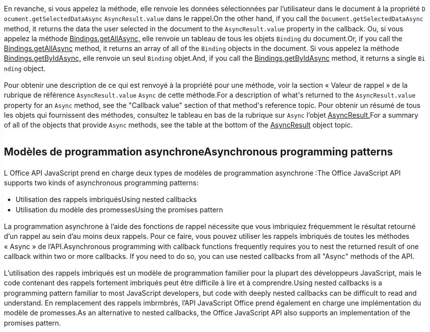 <span data-ttu-id="11a5d-146">En revanche, si vous appelez la méthode, elle renvoie les données sélectionnées par l’utilisateur dans le document à la propriété `Document.getSelectedDataAsync` `AsyncResult.value` dans le rappel.</span><span class="sxs-lookup"><span data-stu-id="11a5d-146">On the other hand, if you call the `Document.getSelectedDataAsync` method, it returns the data the user selected in the document to the `AsyncResult.value` property in the callback.</span></span> <span data-ttu-id="11a5d-147">Ou, si vous appelez la méthode [Bindings.getAllAsync,](/javascript/api/office/office.bindings#getallasync-options--callback-) elle renvoie un tableau de tous les objets `Binding` du document.</span><span class="sxs-lookup"><span data-stu-id="11a5d-147">Or, if you call the [Bindings.getAllAsync](/javascript/api/office/office.bindings#getallasync-options--callback-) method, it returns an array of all of the `Binding` objects in the document.</span></span> <span data-ttu-id="11a5d-148">Si vous appelez la méthode [Bindings.getByIdAsync,](/javascript/api/office/office.bindings#getbyidasync-id--options--callback-) elle renvoie un seul `Binding` objet.</span><span class="sxs-lookup"><span data-stu-id="11a5d-148">And, if you call the [Bindings.getByIdAsync](/javascript/api/office/office.bindings#getbyidasync-id--options--callback-) method, it returns a single `Binding` object.</span></span>

<span data-ttu-id="11a5d-149">Pour obtenir une description de ce qui est renvoyé à la propriété pour une méthode, voir la section « Valeur de rappel » de la rubrique de référence `AsyncResult.value` `Async` de cette méthode.</span><span class="sxs-lookup"><span data-stu-id="11a5d-149">For a description of what's returned to the `AsyncResult.value` property for an `Async` method, see the "Callback value" section of that method's reference topic.</span></span> <span data-ttu-id="11a5d-150">Pour obtenir un résumé de tous les objets qui fournissent des méthodes, consultez le tableau en bas de la rubrique sur `Async` l’objet [AsyncResult.](/javascript/api/office/office.asyncresult)</span><span class="sxs-lookup"><span data-stu-id="11a5d-150">For a summary of all of the objects that provide `Async` methods, see the table at the bottom of the [AsyncResult](/javascript/api/office/office.asyncresult) object topic.</span></span>

## <a name="asynchronous-programming-patterns"></a><span data-ttu-id="11a5d-151">Modèles de programmation asynchrone</span><span class="sxs-lookup"><span data-stu-id="11a5d-151">Asynchronous programming patterns</span></span>

<span data-ttu-id="11a5d-152">L Office API JavaScript prend en charge deux types de modèles de programmation asynchrone :</span><span class="sxs-lookup"><span data-stu-id="11a5d-152">The Office JavaScript API supports two kinds of asynchronous programming patterns:</span></span>

- <span data-ttu-id="11a5d-153">Utilisation des rappels imbriqués</span><span class="sxs-lookup"><span data-stu-id="11a5d-153">Using nested callbacks</span></span>
- <span data-ttu-id="11a5d-154">Utilisation du modèle des promesses</span><span class="sxs-lookup"><span data-stu-id="11a5d-154">Using the promises pattern</span></span>

<span data-ttu-id="11a5d-p114">La programmation asynchrone à l’aide des fonctions de rappel nécessite que vous imbriquiez fréquemment le résultat retourné d’un rappel au sein d’au moins deux rappels. Pour ce faire, vous pouvez utiliser les rappels imbriqués de toutes les méthodes « Async » de l’API.</span><span class="sxs-lookup"><span data-stu-id="11a5d-p114">Asynchronous programming with callback functions frequently requires you to nest the returned result of one callback within two or more callbacks. If you need to do so, you can use nested callbacks from all "Async" methods of the API.</span></span>

<span data-ttu-id="11a5d-157">L’utilisation des rappels imbriqués est un modèle de programmation familier pour la plupart des développeurs JavaScript, mais le code contenant des rappels fortement imbriqués peut être difficile à lire et à comprendre.</span><span class="sxs-lookup"><span data-stu-id="11a5d-157">Using nested callbacks is a programming pattern familiar to most JavaScript developers, but code with deeply nested callbacks can be difficult to read and understand.</span></span> <span data-ttu-id="11a5d-158">En remplacement des rappels imbrmbrés, l’API JavaScript Office prend également en charge une implémentation du modèle de promesses.</span><span class="sxs-lookup"><span data-stu-id="11a5d-158">As an alternative to nested callbacks, the Office JavaScript API also supports an implementation of the promises pattern.</span></span>
